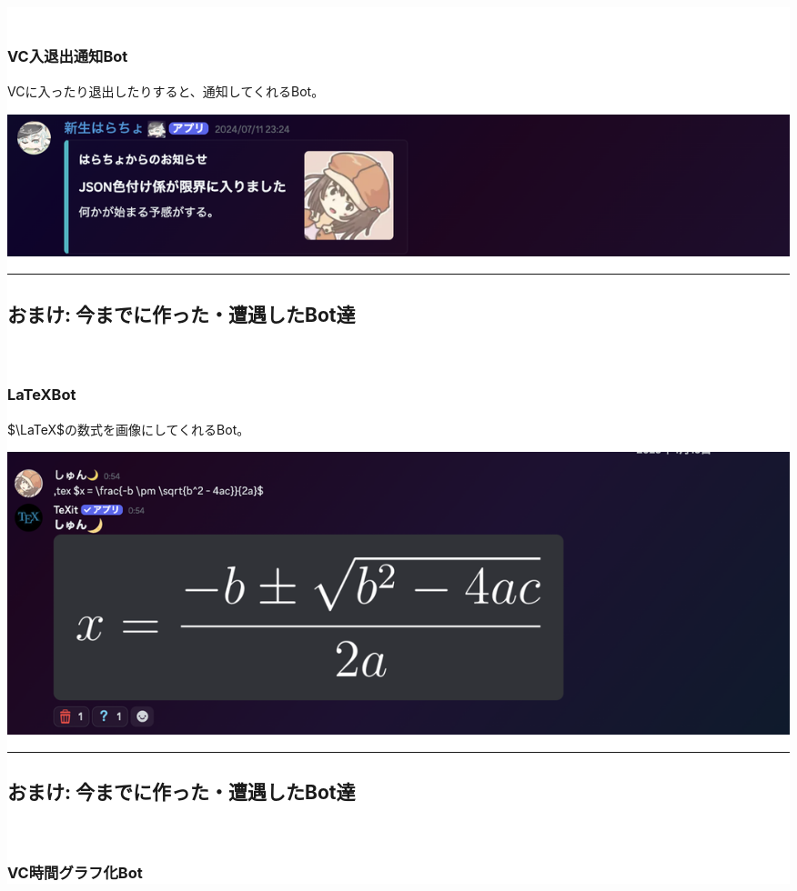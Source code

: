 <br>

### VC入退出通知Bot

VCに入ったり退出したりすると、通知してくれるBot。

![](./images/example_vc.png)

---

## おまけ: 今までに作った・遭遇したBot達

<br>

### LaTeXBot

$\LaTeX$の数式を画像にしてくれるBot。

![](./images/example_tex.png)


---

## おまけ: 今までに作った・遭遇したBot達

<br>

### VC時間グラフ化Bot
